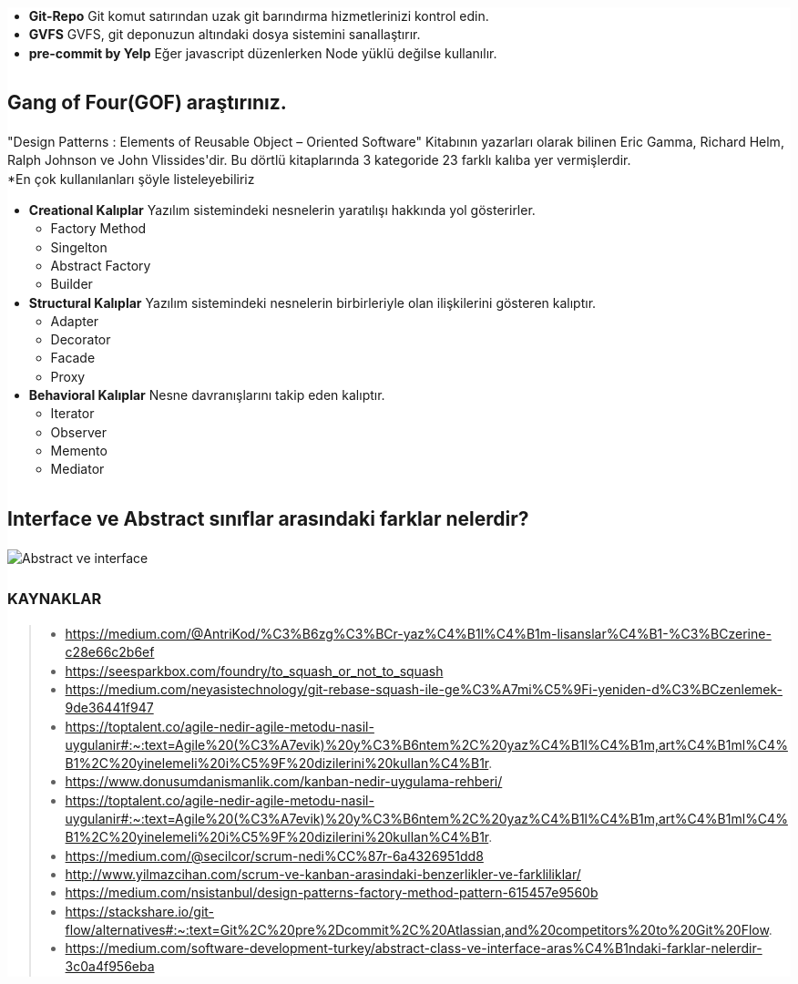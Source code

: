    * **Git-Repo**
    Git komut satırından uzak git barındırma hizmetlerinizi kontrol edin.
   * **GVFS**
    GVFS, git deponuzun altındaki dosya sistemini sanallaştırır.
   * **pre-commit by Yelp**
    Eğer javascript düzenlerken Node yüklü değilse kullanılır.
## Gang of Four(GOF) araştırınız.
 "Design Patterns : Elements of Reusable Object – Oriented Software" Kitabının yazarları olarak bilinen Eric Gamma, Richard Helm, Ralph Johnson ve John Vlissides'dir.
  Bu dörtlü kitaplarında 3 kategoride 23 farklı kalıba yer vermişlerdir.  
  \*En çok kullanılanları şöyle listeleyebiliriz
  * **Creational Kalıplar**
   Yazılım sistemindeki nesnelerin yaratılışı hakkında yol gösterirler.
    * Factory Method
    * Singelton
    * Abstract Factory
    * Builder
  * **Structural Kalıplar**
   Yazılım sistemindeki nesnelerin birbirleriyle olan ilişkilerini gösteren kalıptır.
    * Adapter
    * Decorator
    * Facade
    * Proxy
   * **Behavioral Kalıplar**
    Nesne davranışlarını takip eden kalıptır.
     * Iterator
     * Observer
     * Memento
     * Mediator
 ## Interface ve Abstract sınıflar arasındaki farklar nelerdir?
 ![Abstract ve interface](https://miro.medium.com/max/661/1*vmQhGSTGAeIIsCX0jEPUqg.jpeg)

### KAYNAKLAR
> * https://medium.com/@AntriKod/%C3%B6zg%C3%BCr-yaz%C4%B1l%C4%B1m-lisanslar%C4%B1-%C3%BCzerine-c28e66c2b6ef
> * https://seesparkbox.com/foundry/to_squash_or_not_to_squash
> * https://medium.com/neyasistechnology/git-rebase-squash-ile-ge%C3%A7mi%C5%9Fi-yeniden-d%C3%BCzenlemek-9de36441f947
> * https://toptalent.co/agile-nedir-agile-metodu-nasil-uygulanir#:~:text=Agile%20(%C3%A7evik)%20y%C3%B6ntem%2C%20yaz%C4%B1l%C4%B1m,art%C4%B1ml%C4%B1%2C%20yinelemeli%20i%C5%9F%20dizilerini%20kullan%C4%B1r.
> * https://www.donusumdanismanlik.com/kanban-nedir-uygulama-rehberi/
> * https://toptalent.co/agile-nedir-agile-metodu-nasil-uygulanir#:~:text=Agile%20(%C3%A7evik)%20y%C3%B6ntem%2C%20yaz%C4%B1l%C4%B1m,art%C4%B1ml%C4%B1%2C%20yinelemeli%20i%C5%9F%20dizilerini%20kullan%C4%B1r.
> * https://medium.com/@secilcor/scrum-nedi%CC%87r-6a4326951dd8
> * http://www.yilmazcihan.com/scrum-ve-kanban-arasindaki-benzerlikler-ve-farkliliklar/
> * https://medium.com/nsistanbul/design-patterns-factory-method-pattern-615457e9560b
> * https://stackshare.io/git-flow/alternatives#:~:text=Git%2C%20pre%2Dcommit%2C%20Atlassian,and%20competitors%20to%20Git%20Flow.
> * https://medium.com/software-development-turkey/abstract-class-ve-interface-aras%C4%B1ndaki-farklar-nelerdir-3c0a4f956eba
